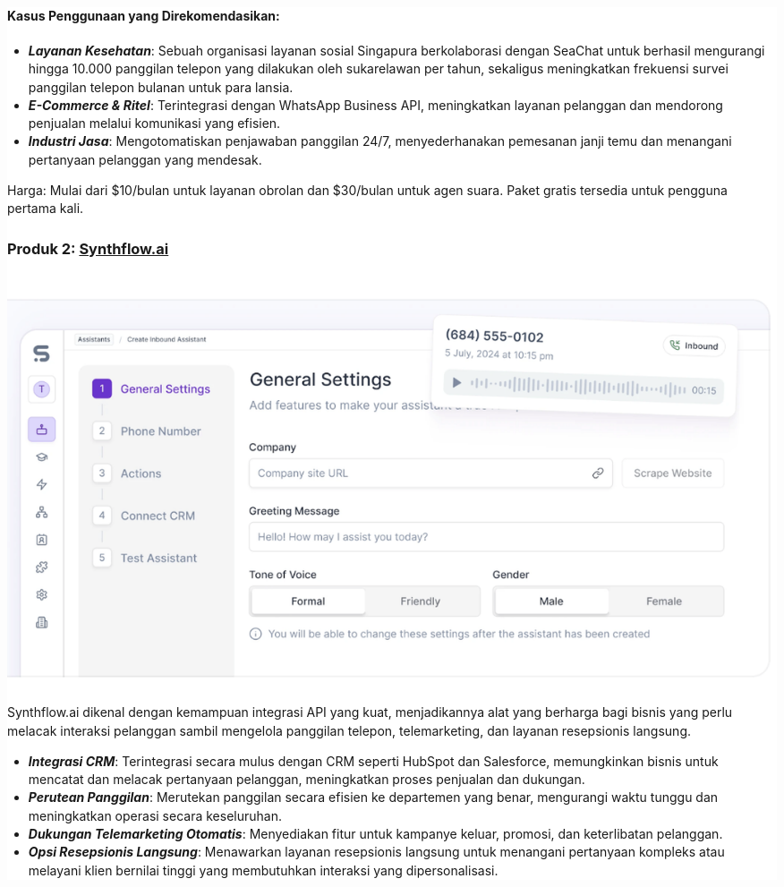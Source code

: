 #### Kasus Penggunaan yang Direkomendasikan:
- ***Layanan Kesehatan***: Sebuah organisasi layanan sosial Singapura berkolaborasi dengan SeaChat untuk berhasil mengurangi hingga 10.000 panggilan telepon yang dilakukan oleh sukarelawan per tahun, sekaligus meningkatkan frekuensi survei panggilan telepon bulanan untuk para lansia.
- ***E-Commerce & Ritel***: Terintegrasi dengan WhatsApp Business API, meningkatkan layanan pelanggan dan mendorong penjualan melalui komunikasi yang efisien.
- ***Industri Jasa***: Mengotomatiskan penjawaban panggilan 24/7, menyederhanakan pemesanan janji temu dan menangani pertanyaan pelanggan yang mendesak.

Harga: Mulai dari $10/bulan untuk layanan obrolan dan $30/bulan untuk agen suara. Paket gratis tersedia untuk pengguna pertama kali.

### Produk 2: [Synthflow.ai](https://synthflow.ai/)

<br/>

<center>
<div>
<img height="100%" width="100%" src="/images/blog/98-inbound-answering-automated-system/synthflow-ai.png"  alt="Produk Synthflow.ai">
</div>
</center>

Synthflow.ai dikenal dengan kemampuan integrasi API yang kuat, menjadikannya alat yang berharga bagi bisnis yang perlu melacak interaksi pelanggan sambil mengelola panggilan telepon, telemarketing, dan layanan resepsionis langsung.

- ***Integrasi CRM***: Terintegrasi secara mulus dengan CRM seperti HubSpot dan Salesforce, memungkinkan bisnis untuk mencatat dan melacak pertanyaan pelanggan, meningkatkan proses penjualan dan dukungan.
- ***Perutean Panggilan***: Merutekan panggilan secara efisien ke departemen yang benar, mengurangi waktu tunggu dan meningkatkan operasi secara keseluruhan.
- ***Dukungan Telemarketing Otomatis***: Menyediakan fitur untuk kampanye keluar, promosi, dan keterlibatan pelanggan.
- ***Opsi Resepsionis Langsung***: Menawarkan layanan resepsionis langsung untuk menangani pertanyaan kompleks atau melayani klien bernilai tinggi yang membutuhkan interaksi yang dipersonalisasi.
